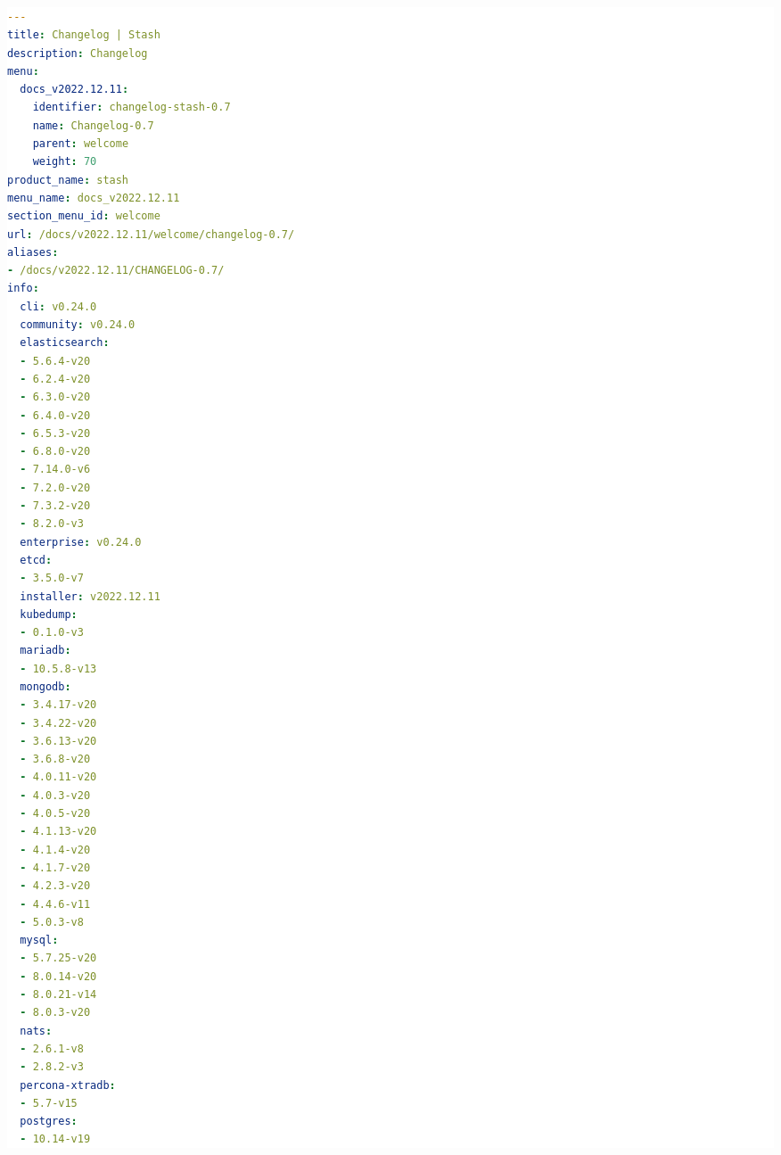 ```yaml
---
title: Changelog | Stash
description: Changelog
menu:
  docs_v2022.12.11:
    identifier: changelog-stash-0.7
    name: Changelog-0.7
    parent: welcome
    weight: 70
product_name: stash
menu_name: docs_v2022.12.11
section_menu_id: welcome
url: /docs/v2022.12.11/welcome/changelog-0.7/
aliases:
- /docs/v2022.12.11/CHANGELOG-0.7/
info:
  cli: v0.24.0
  community: v0.24.0
  elasticsearch:
  - 5.6.4-v20
  - 6.2.4-v20
  - 6.3.0-v20
  - 6.4.0-v20
  - 6.5.3-v20
  - 6.8.0-v20
  - 7.14.0-v6
  - 7.2.0-v20
  - 7.3.2-v20
  - 8.2.0-v3
  enterprise: v0.24.0
  etcd:
  - 3.5.0-v7
  installer: v2022.12.11
  kubedump:
  - 0.1.0-v3
  mariadb:
  - 10.5.8-v13
  mongodb:
  - 3.4.17-v20
  - 3.4.22-v20
  - 3.6.13-v20
  - 3.6.8-v20
  - 4.0.11-v20
  - 4.0.3-v20
  - 4.0.5-v20
  - 4.1.13-v20
  - 4.1.4-v20
  - 4.1.7-v20
  - 4.2.3-v20
  - 4.4.6-v11
  - 5.0.3-v8
  mysql:
  - 5.7.25-v20
  - 8.0.14-v20
  - 8.0.21-v14
  - 8.0.3-v20
  nats:
  - 2.6.1-v8
  - 2.8.2-v3
  percona-xtradb:
  - 5.7-v15
  postgres:
  - 10.14-v19
```